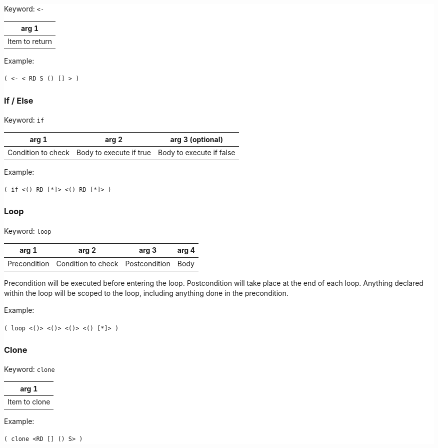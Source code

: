 Keyword: `<-`

| arg 1  |
| ------ |
| Item to return |

Example:
```
( <- < RD S () [] > )
```

### If / Else

Keyword: `if`

| arg 1           | arg 2                          | arg 3 (optional)              |
| --------------- | ------------------------------ | ----------------------------- |
| Condition to check | Body to execute if true       | Body to execute if false      |

Example:
```
( if <() RD [*]> <() RD [*]> )
```

### Loop

Keyword: `loop`

| arg 1          | arg 2                    | arg 3           | arg 4                |
| -------------- | ------------------------ | --------------- | -------------------- |
| Precondition  | Condition to check        | Postcondition  | Body                   |

Precondition will be executed before entering the loop.
Postcondition will take place at the end of each loop.
Anything declared within the loop will be scoped to the loop, including anything done in the precondition.

Example:
```
( loop <()> <()> <()> <() [*]> )
```

### Clone

Keyword: `clone`

| arg 1        |
| ------------ |
| Item to clone |

Example:
```
( clone <RD [] () S> )
```
